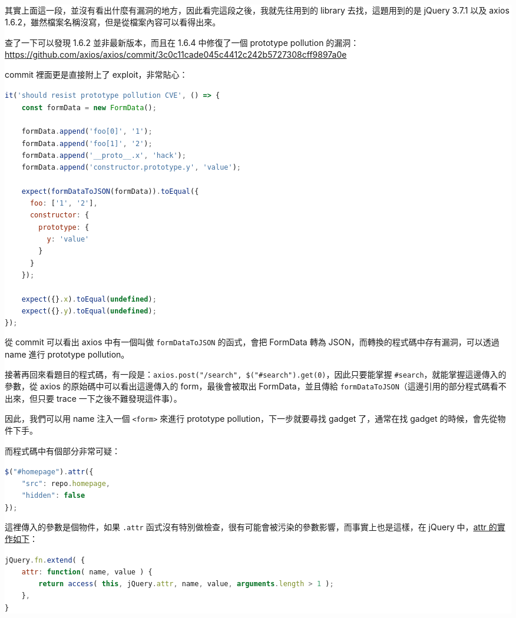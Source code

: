 ``` js
```

其實上面這一段，並沒有看出什麼有漏洞的地方，因此看完這段之後，我就先往用到的 library 去找，這題用到的是 jQuery 3.7.1 以及 axios 1.6.2，雖然檔案名稱沒寫，但是從檔案內容可以看得出來。

查了一下可以發現 1.6.2 並非最新版本，而且在 1.6.4 中修復了一個 prototype pollution 的漏洞：https://github.com/axios/axios/commit/3c0c11cade045c4412c242b5727308cff9897a0e

commit 裡面更是直接附上了 exploit，非常貼心：

``` js
it('should resist prototype pollution CVE', () => {
    const formData = new FormData();

    formData.append('foo[0]', '1');
    formData.append('foo[1]', '2');
    formData.append('__proto__.x', 'hack');
    formData.append('constructor.prototype.y', 'value');

    expect(formDataToJSON(formData)).toEqual({
      foo: ['1', '2'],
      constructor: {
        prototype: {
          y: 'value'
        }
      }
    });

    expect({}.x).toEqual(undefined);
    expect({}.y).toEqual(undefined);
});
```

從 commit 可以看出 axios 中有一個叫做 `formDataToJSON` 的函式，會把 FormData 轉為 JSON，而轉換的程式碼中存有漏洞，可以透過 name 進行 prototype pollution。

接著再回來看題目的程式碼，有一段是：`axios.post("/search", $("#search").get(0)`，因此只要能掌握 `#search`，就能掌握這邊傳入的參數，從 axios 的原始碼中可以看出這邊傳入的 form，最後會被取出 FormData，並且傳給 `formDataToJSON`（這邊引用的部分程式碼看不出來，但只要 trace 一下之後不難發現這件事）。

因此，我們可以用 name 注入一個 `<form>` 來進行 prototype pollution，下一步就要尋找 gadget 了，通常在找 gadget 的時候，會先從物件下手。

而程式碼中有個部分非常可疑：

``` js
$("#homepage").attr({
    "src": repo.homepage,
    "hidden": false
});
```

這裡傳入的參數是個物件，如果 `.attr` 函式沒有特別做檢查，很有可能會被污染的參數影響，而事實上也是這樣，在 jQuery 中，[attr 的實作如下](https://github.com/jquery/jquery/blob/3.7.1/src/attributes/attr.js#L16)：

``` js
jQuery.fn.extend( {
    attr: function( name, value ) {
        return access( this, jQuery.attr, name, value, arguments.length > 1 );
    },
}
```
